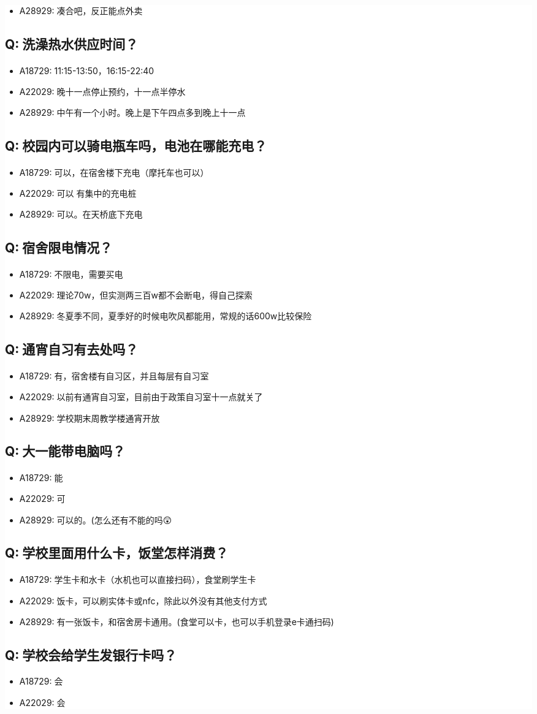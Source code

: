- A28929: 凑合吧，反正能点外卖

## Q: 洗澡热水供应时间？

- A18729: 11:15-13:50，16:15-22:40

- A22029: 晚十一点停止预约，十一点半停水

- A28929: 中午有一个小时。晚上是下午四点多到晚上十一点

## Q: 校园内可以骑电瓶车吗，电池在哪能充电？

- A18729: 可以，在宿舍楼下充电（摩托车也可以）

- A22029: 可以 有集中的充电桩

- A28929: 可以。在天桥底下充电

## Q: 宿舍限电情况？

- A18729: 不限电，需要买电

- A22029: 理论70w，但实测两三百w都不会断电，得自己探索

- A28929: 冬夏季不同，夏季好的时候电吹风都能用，常规的话600w比较保险

## Q: 通宵自习有去处吗？

- A18729: 有，宿舍楼有自习区，并且每层有自习室

- A22029: 以前有通宵自习室，目前由于政策自习室十一点就关了

- A28929: 学校期末周教学楼通宵开放

## Q: 大一能带电脑吗？

- A18729: 能

- A22029: 可

- A28929: 可以的。(怎么还有不能的吗😲

## Q: 学校里面用什么卡，饭堂怎样消费？

- A18729: 学生卡和水卡（水机也可以直接扫码），食堂刷学生卡

- A22029: 饭卡，可以刷实体卡或nfc，除此以外没有其他支付方式

- A28929: 有一张饭卡，和宿舍房卡通用。(食堂可以卡，也可以手机登录e卡通扫码)

## Q: 学校会给学生发银行卡吗？

- A18729: 会

- A22029: 会
